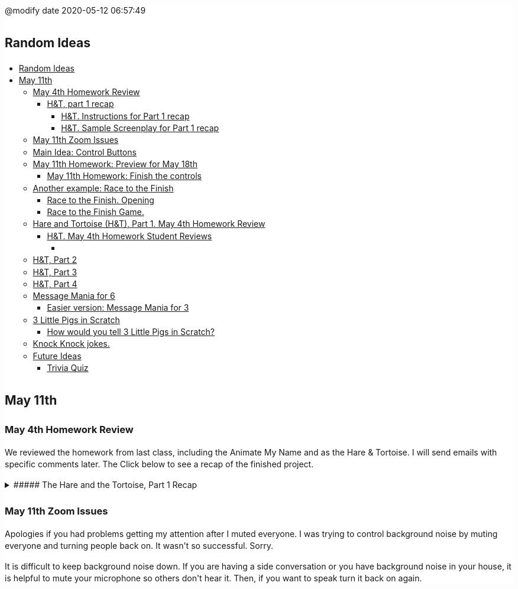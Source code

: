 @modify date 2020-05-12 06:57:49
## Random Ideas

* [Random Ideas](#random-ideas)
* [May 11th](#may-11th)
  * [May 4th Homework Review](#may-4th-homework-review)
    * [H&T, part 1 recap](#ht-part-1-recap)
      * [H&T. Instructions for Part 1 recap](#ht-instructions-for-part-1-recap)
      * [H&T. Sample Screenplay for Part 1 recap](#ht-sample-screenplay-for-part-1-recap)
  * [May 11th Zoom Issues](#may-11th-zoom-issues)
  * [Main Idea: Control Buttons](#main-idea-control-buttons)
  * [May 11th Homework: Preview for May 18th](#may-11th-homework-preview-for-may-18th)
    * [May 11th Homework: Finish the controls](#may-11th-homework-finish-the-controls)
  * [Another example: Race to the Finish](#another-example-race-to-the-finish)
    * [Race to the Finish. Opening](#race-to-the-finish-opening)
    * [Race to the Finish Game.](#race-to-the-finish-game)
  * [Hare and Tortoise (H&T), Part 1. May 4th Homework Review](#hare-and-tortoise-ht-part-1-may-4th-homework-review)
      * [H&T. May 4th Homework Student Reviews](#ht-may-4th-homework-student-reviews)
        * [](#)
  * [H&T, Part 2](#ht-part-2)
  * [H&T, Part 3](#ht-part-3)
  * [H&T, Part 4](#ht-part-4)
  * [Message Mania for 6](#message-mania-for-6)
    * [Easier version: Message Mania for 3](#easier-version-message-mania-for-3)
  * [3 Little Pigs in Scratch](#3-little-pigs-in-scratch)
    * [How would you tell 3 Little Pigs in Scratch?](#how-would-you-tell-3-little-pigs-in-scratch)
  * [Knock Knock jokes.](#knock-knock-jokes)
  * [Future Ideas](#future-ideas)
    * [Trivia Quiz](#trivia-quiz)

## May 11th


### May 4th Homework Review

We reviewed the homework from last class, including the Animate My Name and as the Hare & Tortoise. I will send emails with specific comments later. The Click below to see a recap of the finished project. 


</details>

<details><summary>##### The Hare and the Tortoise, Part 1 Recap
</summary></details>


### May 11th Zoom Issues

Apologies if you had problems getting my attention after I muted everyone. I was trying to control background noise by muting everyone and turning people back on. It wasn't so successful. Sorry.

It is difficult to keep background noise down. If you are having a side conversation or you have background noise in your house, it is helpful to mute your microphone so others don't hear it. Then, if you want to speak turn it back on again. 

